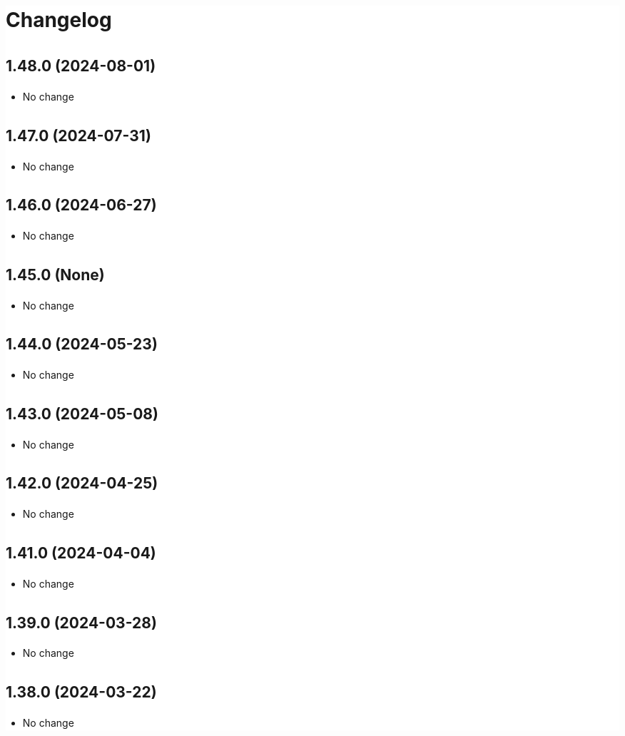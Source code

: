 # Changelog

## 1.48.0 (2024-08-01)

* No change


## 1.47.0 (2024-07-31)

* No change


## 1.46.0 (2024-06-27)

* No change


## 1.45.0 (None)

* No change


## 1.44.0 (2024-05-23)

* No change


## 1.43.0 (2024-05-08)

* No change


## 1.42.0 (2024-04-25)

* No change


## 1.41.0 (2024-04-04)

* No change


## 1.39.0 (2024-03-28)

* No change


## 1.38.0 (2024-03-22)

* No change

